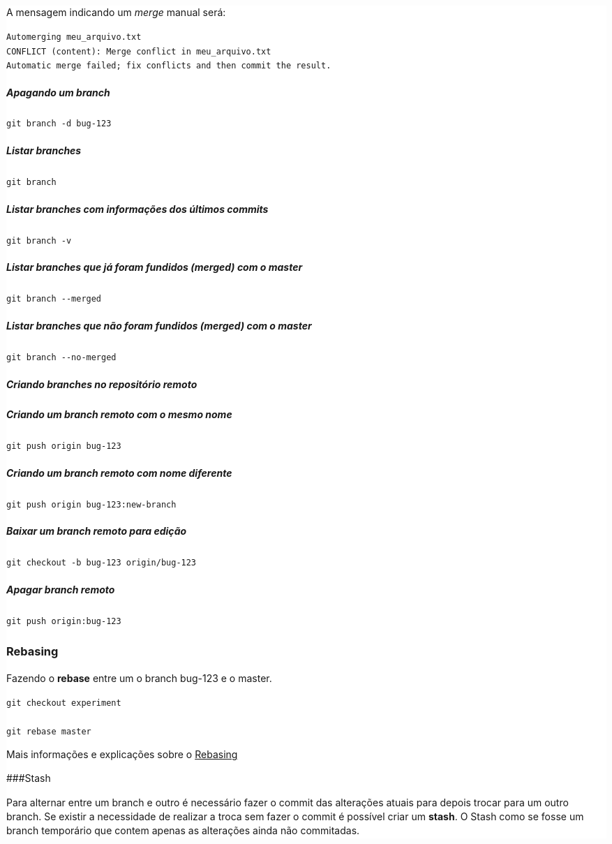 A mensagem indicando um _merge_ manual será:

    Automerging meu_arquivo.txt
    CONFLICT (content): Merge conflict in meu_arquivo.txt
    Automatic merge failed; fix conflicts and then commit the result.

##### Apagando um branch

    git branch -d bug-123

##### Listar branches

    git branch

##### Listar branches com informações dos últimos commits

    git branch -v

##### Listar branches que já foram fundidos (merged) com o **master**

    git branch --merged

##### Listar branches que não foram fundidos (merged) com o **master**

    git branch --no-merged

##### Criando branches no repositório remoto

##### Criando um branch remoto com o mesmo nome

    git push origin bug-123

##### Criando um branch remoto com nome diferente

    git push origin bug-123:new-branch

##### Baixar um branch remoto para edição

    git checkout -b bug-123 origin/bug-123

##### Apagar branch remoto

    git push origin:bug-123

### Rebasing

Fazendo o **rebase** entre um o branch bug-123 e o master.

    git checkout experiment

    git rebase master

Mais informações e explicações sobre o [Rebasing](http://git-scm.com/book/en/Git-Branching-Rebasing)

###Stash

Para alternar entre um branch e outro é necessário fazer o commit das alterações atuais para depois trocar para um outro branch. Se existir a necessidade de realizar a troca sem fazer o commit é possível criar um **stash**. O Stash como se fosse um branch temporário que contem apenas as alterações ainda não commitadas.
